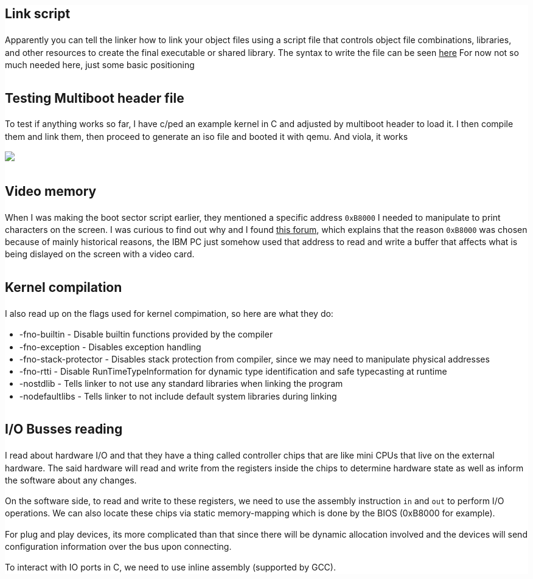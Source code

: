
## Link script 
Apparently you can tell the linker how to link your object files using a script file that controls object file combinations, libraries, and other resources to create the final executable or shared library. The syntax to write the file can be seen [here](https://ftp.gnu.org/old-gnu/Manuals/ld-2.9.1/html_chapter/ld_3.html) For now not so much needed here, just some basic positioning

## Testing Multiboot header file
To test if anything works so far, I have c/ped an example kernel in C and adjusted by multiboot header to load it. I then compile them and link them, then proceed to generate an iso file and booted it with qemu. And viola, it works

![](https://hackmd.io/_uploads/rJxA5oAc2.png)

## Video memory
When I was making the boot sector script earlier, they mentioned a specific address `0xB8000` I needed to manipulate
to print characters on the screen. I was curious to find out why and I found [this forum](https://retrocomputing.stackexchange.com/questions/3061/who-decides-what-is-the-memory-address-that-the-cga-video-buffer-will-be-mapped), which explains that the reason `0xB8000` was chosen because of mainly historical reasons, the IBM PC just somehow used that address to read and write a buffer that affects what is being dislayed on the screen with a video card.


## Kernel compilation
I also read up on the flags used for kernel compimation, so here are what they do:

- -fno-builtin - Disable builtin functions provided by the compiler
-  -fno-exception - Disables exception handling
-  -fno-stack-protector - Disables stack protection from compiler, since we may need to manipulate physical addresses
-  -fno-rtti - Disable RunTimeTypeInformation for dynamic type identification and safe typecasting at runtime
-  -nostdlib - Tells linker to not use any standard libraries when linking the program
-  -nodefaultlibs - Tells linker to not include default system libraries during linking

## I/O Busses reading 
I read about hardware I/O and that they have a thing called controller chips that are like mini CPUs that live on the external hardware. The said hardware will read and write from the registers inside the chips to determine hardware state as well as inform the software about any changes.

On the software side, to read and write to these registers, we need to use the assembly instruction `in` and `out` to perform I/O operations. We can also locate these chips via static memory-mapping which is done by the BIOS (0xB8000 for example).

For plug and play devices, its more complicated than that since there will be dynamic allocation involved and the devices will send configuration information over the bus upon connecting.

To interact with IO ports in C, we need to use inline assembly (supported by GCC).
